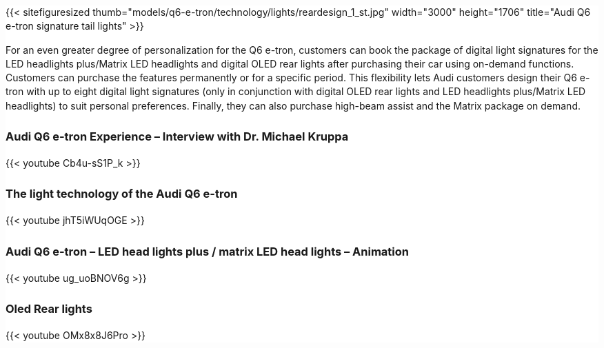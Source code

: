 {{< sitefiguresized thumb="models/q6-e-tron/technology/lights/reardesign_1_st.jpg" width="3000" height="1706" title="Audi Q6 e-tron signature tail lights" >}}


For an even greater degree of personalization for the Q6 e-tron, customers can book the package of digital light signatures for the LED headlights plus/Matrix LED headlights and digital OLED rear lights after purchasing their car using on-demand functions. Customers can purchase the features permanently or for a specific period. This flexibility lets Audi customers design their Q6 e-tron with up to eight digital light signatures (only in conjunction with digital OLED rear lights and LED headlights plus/Matrix LED headlights) to suit personal preferences. Finally, they can also purchase high-beam assist and the Matrix package on demand.

### Audi Q6 e-tron Experience – Interview with Dr. Michael Kruppa

{{< youtube Cb4u-sS1P_k >}}

### The light technology of the Audi Q6 e-tron

{{< youtube jhT5iWUqOGE >}}


### Audi Q6 e-tron – LED head lights plus / matrix LED head lights – Animation

{{< youtube ug_uoBNOV6g >}}

### Oled Rear lights

{{< youtube OMx8x8J6Pro >}}
